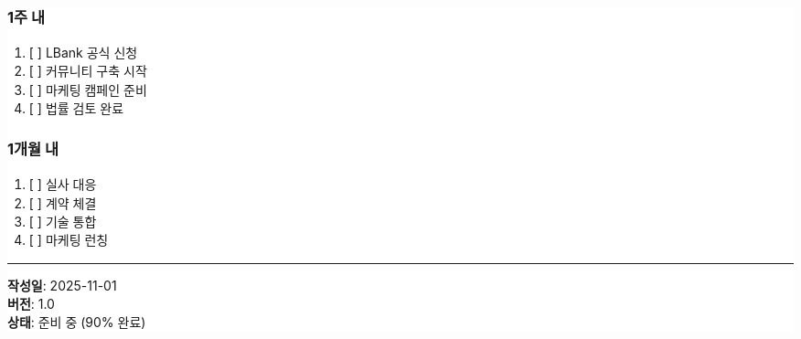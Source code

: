 ### 1주 내
1. [ ] LBank 공식 신청
2. [ ] 커뮤니티 구축 시작
3. [ ] 마케팅 캠페인 준비
4. [ ] 법률 검토 완료

### 1개월 내
1. [ ] 실사 대응
2. [ ] 계약 체결
3. [ ] 기술 통합
4. [ ] 마케팅 런칭

---

**작성일**: 2025-11-01  
**버전**: 1.0  
**상태**: 준비 중 (90% 완료)

